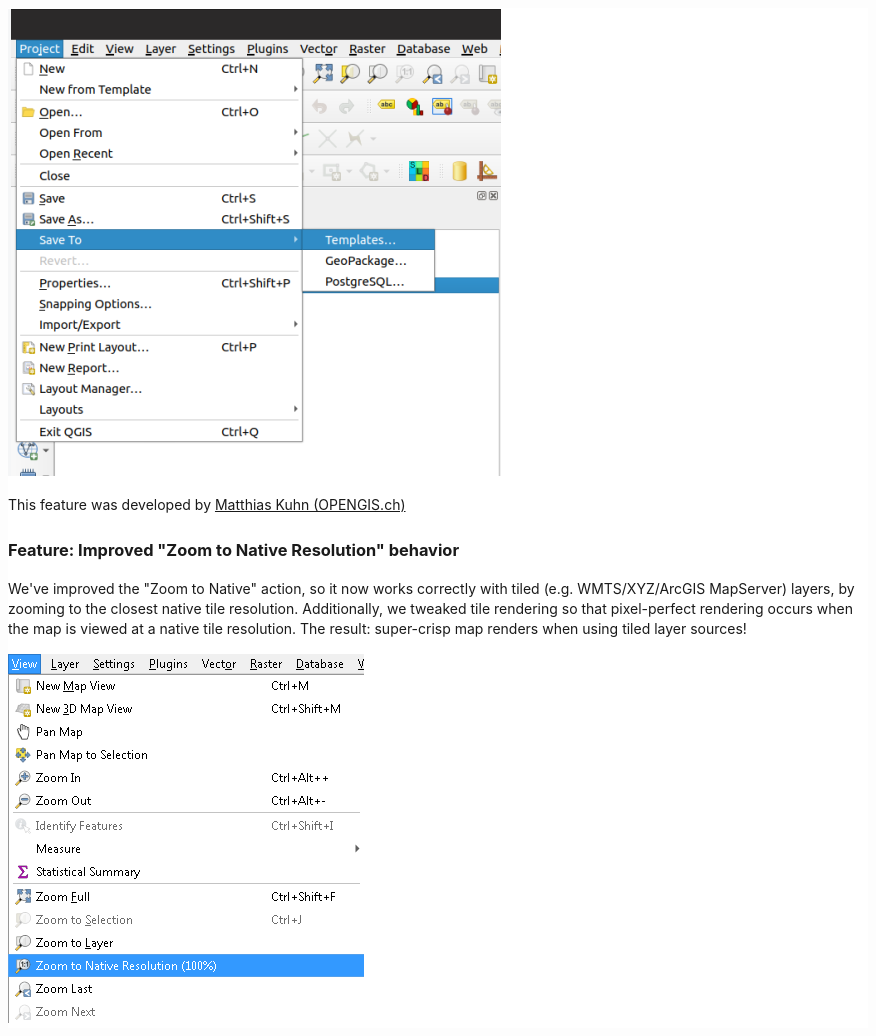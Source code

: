 ![image3](images/entries/8a99e041656f5d3d1fa504636aa36b0046efe532.png)

This feature was developed by [Matthias Kuhn (OPENGIS.ch)](http://www.opengis.ch/)

### Feature: Improved \"Zoom to Native Resolution\" behavior

We\'ve improved the \"Zoom to Native\" action, so it now works correctly with tiled (e.g. WMTS/XYZ/ArcGIS MapServer) layers, by zooming to the closest native tile resolution. Additionally, we tweaked tile rendering so that pixel-perfect rendering occurs when the map is viewed at a native tile resolution. The result: super-crisp map renders when using tiled layer sources!

![image4](images/entries/61f13b52d685dcd67c7c9cc8dbb6daa269ed096a.png)
